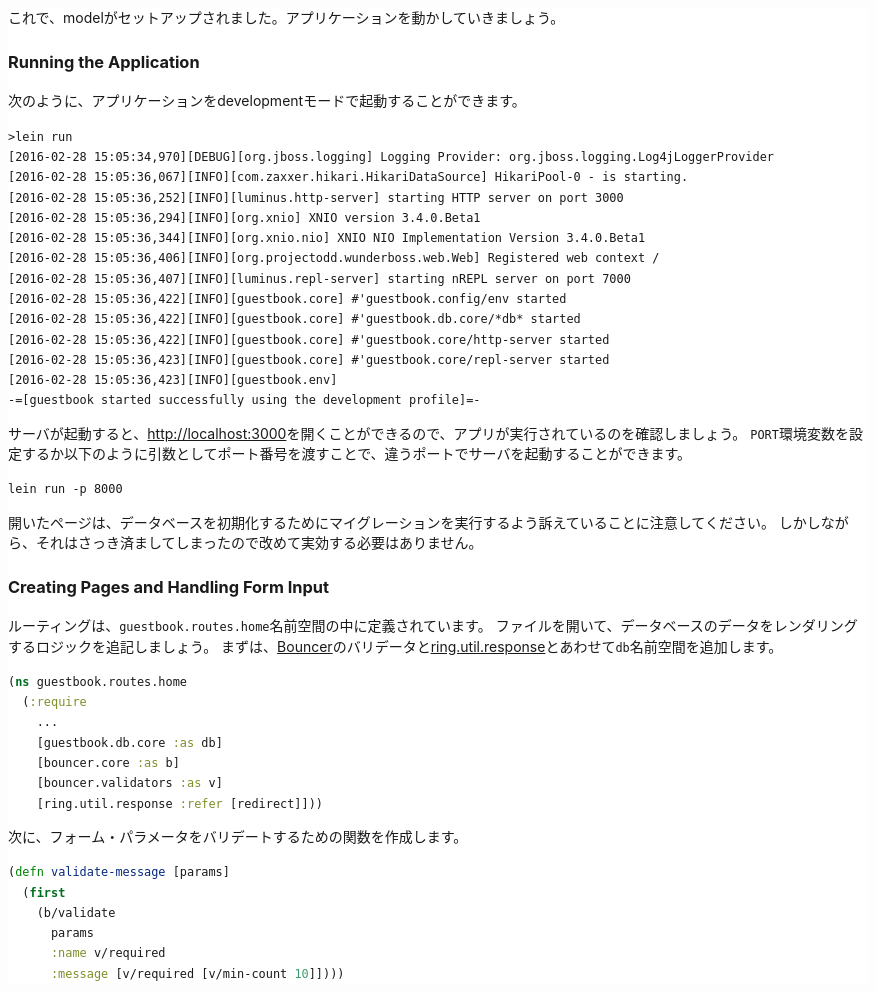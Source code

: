 これで、modelがセットアップされました。アプリケーションを動かしていきましょう。

### Running the Application

次のように、アプリケーションをdevelopmentモードで起動することができます。

```
>lein run
[2016-02-28 15:05:34,970][DEBUG][org.jboss.logging] Logging Provider: org.jboss.logging.Log4jLoggerProvider
[2016-02-28 15:05:36,067][INFO][com.zaxxer.hikari.HikariDataSource] HikariPool-0 - is starting.
[2016-02-28 15:05:36,252][INFO][luminus.http-server] starting HTTP server on port 3000
[2016-02-28 15:05:36,294][INFO][org.xnio] XNIO version 3.4.0.Beta1
[2016-02-28 15:05:36,344][INFO][org.xnio.nio] XNIO NIO Implementation Version 3.4.0.Beta1
[2016-02-28 15:05:36,406][INFO][org.projectodd.wunderboss.web.Web] Registered web context /
[2016-02-28 15:05:36,407][INFO][luminus.repl-server] starting nREPL server on port 7000
[2016-02-28 15:05:36,422][INFO][guestbook.core] #'guestbook.config/env started
[2016-02-28 15:05:36,422][INFO][guestbook.core] #'guestbook.db.core/*db* started
[2016-02-28 15:05:36,422][INFO][guestbook.core] #'guestbook.core/http-server started
[2016-02-28 15:05:36,423][INFO][guestbook.core] #'guestbook.core/repl-server started
[2016-02-28 15:05:36,423][INFO][guestbook.env]
-=[guestbook started successfully using the development profile]=-
```

サーバが起動すると、[http://localhost:3000](http://localhost:3000)を開くことができるので、アプリが実行されているのを確認しましょう。
`PORT`環境変数を設定するか以下のように引数としてポート番号を渡すことで、違うポートでサーバを起動することができます。

```
lein run -p 8000
```

開いたページは、データベースを初期化するためにマイグレーションを実行するよう訴えていることに注意してください。
しかしながら、それはさっき済ましてしまったので改めて実効する必要はありません。

### Creating Pages and Handling Form Input

ルーティングは、`guestbook.routes.home`名前空間の中に定義されています。
ファイルを開いて、データベースのデータをレンダリングするロジックを追記しましょう。
まずは、[Bouncer](https://github.com/leonardoborges/bouncer)のバリデータと[ring.util.response](http://ring-clojure.github.io/ring/ring.util.response.html)とあわせて`db`名前空間を追加します。

```clojure
(ns guestbook.routes.home
  (:require
    ...
    [guestbook.db.core :as db]
    [bouncer.core :as b]
    [bouncer.validators :as v]
    [ring.util.response :refer [redirect]]))
```

次に、フォーム・パラメータをバリデートするための関数を作成します。

```clojure
(defn validate-message [params]
  (first
    (b/validate
      params
      :name v/required
      :message [v/required [v/min-count 10]])))
```
